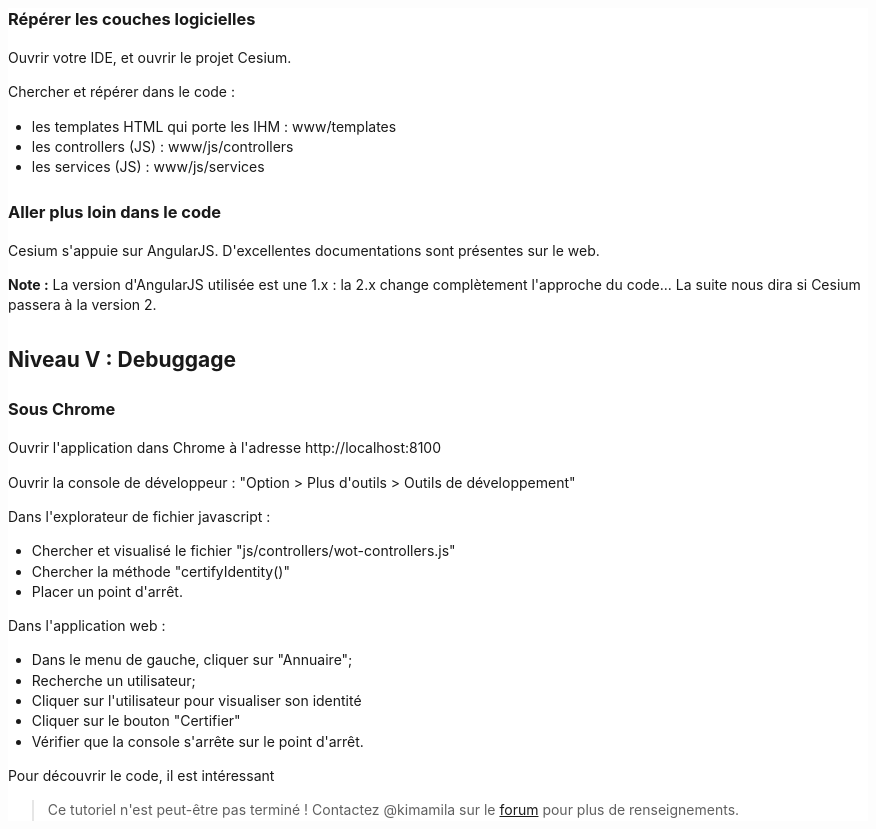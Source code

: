 ### Répérer les couches logicielles

Ouvrir votre IDE, et ouvrir le projet Cesium.

Chercher et répérer dans le code :

* les templates HTML qui porte les IHM : www/templates
* les controllers (JS)  : www/js/controllers
* les services (JS)  : www/js/services

### Aller plus loin dans le code

Cesium s'appuie sur AngularJS. D'excellentes documentations sont présentes sur le web.

__Note :__ La version d'AngularJS utilisée est une 1.x : la 2.x change complètement l'approche du code... La suite nous dira si Cesium passera à la version 2.

## Niveau V : Debuggage

### Sous Chrome

Ouvrir l'application dans Chrome à l'adresse http://localhost:8100

Ouvrir la console de développeur : "Option > Plus d'outils > Outils de développement"

Dans l'explorateur de fichier javascript :

 * Chercher et visualisé le fichier "js/controllers/wot-controllers.js"
 * Chercher la méthode "certifyIdentity()"
 * Placer un point d'arrêt.

Dans l'application web :

 * Dans le menu de gauche, cliquer sur "Annuaire";
 * Recherche un utilisateur;
 * Cliquer sur l'utilisateur pour visualiser son identité
 * Cliquer sur le bouton "Certifier"
 * Vérifier que la console s'arrête sur le point d'arrêt.

Pour découvrir le code, il est intéressant

> Ce tutoriel n'est peut-être pas terminé ! Contactez @kimamila sur le [forum](https://forum.duniter.org) pour plus de renseignements.

